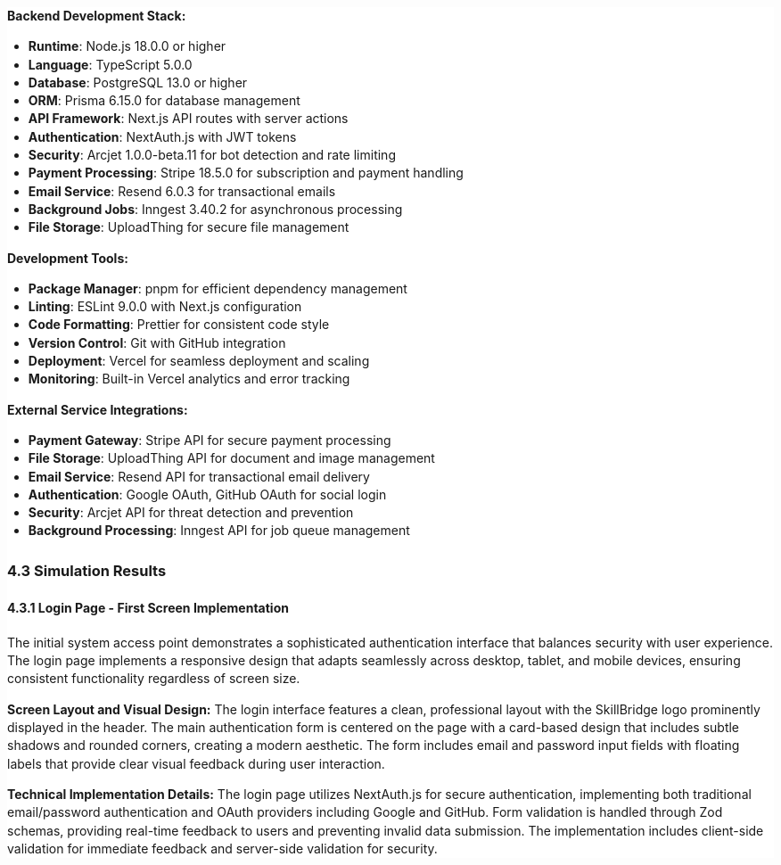 **Backend Development Stack:**

- **Runtime**: Node.js 18.0.0 or higher
- **Language**: TypeScript 5.0.0
- **Database**: PostgreSQL 13.0 or higher
- **ORM**: Prisma 6.15.0 for database management
- **API Framework**: Next.js API routes with server actions
- **Authentication**: NextAuth.js with JWT tokens
- **Security**: Arcjet 1.0.0-beta.11 for bot detection and rate limiting
- **Payment Processing**: Stripe 18.5.0 for subscription and payment handling
- **Email Service**: Resend 6.0.3 for transactional emails
- **Background Jobs**: Inngest 3.40.2 for asynchronous processing
- **File Storage**: UploadThing for secure file management

**Development Tools:**

- **Package Manager**: pnpm for efficient dependency management
- **Linting**: ESLint 9.0.0 with Next.js configuration
- **Code Formatting**: Prettier for consistent code style
- **Version Control**: Git with GitHub integration
- **Deployment**: Vercel for seamless deployment and scaling
- **Monitoring**: Built-in Vercel analytics and error tracking

**External Service Integrations:**

- **Payment Gateway**: Stripe API for secure payment processing
- **File Storage**: UploadThing API for document and image management
- **Email Service**: Resend API for transactional email delivery
- **Authentication**: Google OAuth, GitHub OAuth for social login
- **Security**: Arcjet API for threat detection and prevention
- **Background Processing**: Inngest API for job queue management

### 4.3 Simulation Results

#### 4.3.1 Login Page - First Screen Implementation

The initial system access point demonstrates a sophisticated authentication interface that balances security with user experience. The login page implements a responsive design that adapts seamlessly across desktop, tablet, and mobile devices, ensuring consistent functionality regardless of screen size.

**Screen Layout and Visual Design:**
The login interface features a clean, professional layout with the SkillBridge logo prominently displayed in the header. The main authentication form is centered on the page with a card-based design that includes subtle shadows and rounded corners, creating a modern aesthetic. The form includes email and password input fields with floating labels that provide clear visual feedback during user interaction.

**Technical Implementation Details:**
The login page utilizes NextAuth.js for secure authentication, implementing both traditional email/password authentication and OAuth providers including Google and GitHub. Form validation is handled through Zod schemas, providing real-time feedback to users and preventing invalid data submission. The implementation includes client-side validation for immediate feedback and server-side validation for security.
